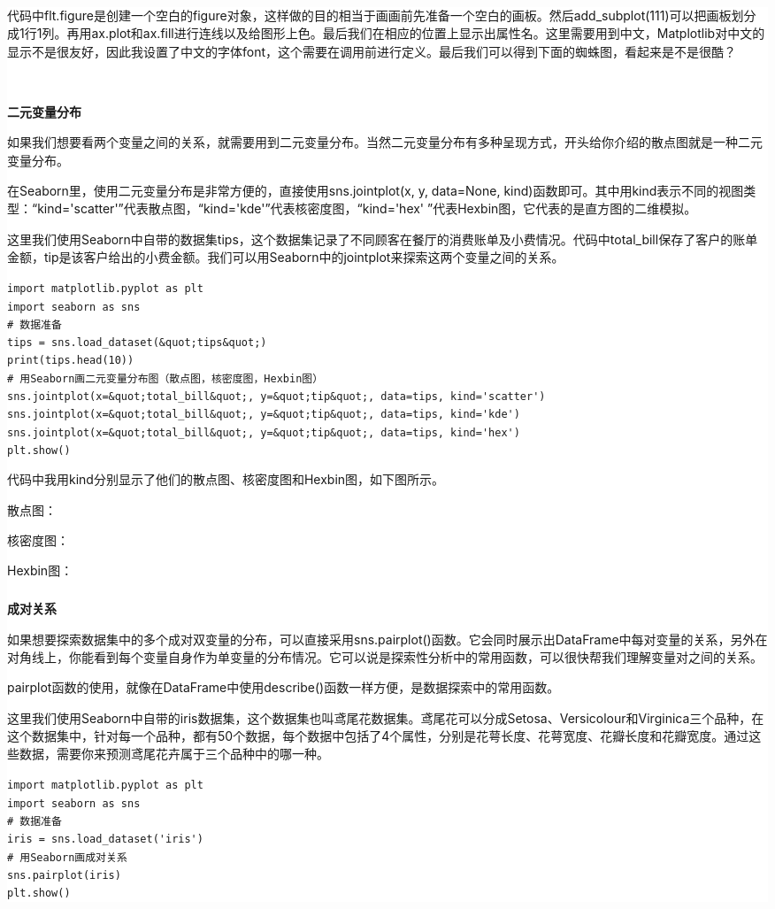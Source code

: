 代码中flt.figure是创建一个空白的figure对象，这样做的目的相当于画画前先准备一个空白的画板。然后add_subplot(111)可以把画板划分成1行1列。再用ax.plot和ax.fill进行连线以及给图形上色。最后我们在相应的位置上显示出属性名。这里需要用到中文，Matplotlib对中文的显示不是很友好，因此我设置了中文的字体font，这个需要在调用前进行定义。最后我们可以得到下面的蜘蛛图，看起来是不是很酷？

<img src="https://static001.geekbang.org/resource/image/19/7d/1924d3cbf035053fa3d5043794624c7d.png" alt="">

**二元变量分布**

如果我们想要看两个变量之间的关系，就需要用到二元变量分布。当然二元变量分布有多种呈现方式，开头给你介绍的散点图就是一种二元变量分布。

在Seaborn里，使用二元变量分布是非常方便的，直接使用sns.jointplot(x, y, data=None, kind)函数即可。其中用kind表示不同的视图类型：“kind='scatter'”代表散点图，“kind='kde'”代表核密度图，“kind='hex' ”代表Hexbin图，它代表的是直方图的二维模拟。

这里我们使用Seaborn中自带的数据集tips，这个数据集记录了不同顾客在餐厅的消费账单及小费情况。代码中total_bill保存了客户的账单金额，tip是该客户给出的小费金额。我们可以用Seaborn中的jointplot来探索这两个变量之间的关系。

```
import matplotlib.pyplot as plt
import seaborn as sns
# 数据准备
tips = sns.load_dataset(&quot;tips&quot;)
print(tips.head(10))
# 用Seaborn画二元变量分布图（散点图，核密度图，Hexbin图）
sns.jointplot(x=&quot;total_bill&quot;, y=&quot;tip&quot;, data=tips, kind='scatter')
sns.jointplot(x=&quot;total_bill&quot;, y=&quot;tip&quot;, data=tips, kind='kde')
sns.jointplot(x=&quot;total_bill&quot;, y=&quot;tip&quot;, data=tips, kind='hex')
plt.show()

```

代码中我用kind分别显示了他们的散点图、核密度图和Hexbin图，如下图所示。

散点图：

核密度图：

Hexbin图：

### 

**成对关系**

如果想要探索数据集中的多个成对双变量的分布，可以直接采用sns.pairplot()函数。它会同时展示出DataFrame中每对变量的关系，另外在对角线上，你能看到每个变量自身作为单变量的分布情况。它可以说是探索性分析中的常用函数，可以很快帮我们理解变量对之间的关系。

pairplot函数的使用，就像在DataFrame中使用describe()函数一样方便，是数据探索中的常用函数。

这里我们使用Seaborn中自带的iris数据集，这个数据集也叫鸢尾花数据集。鸢尾花可以分成Setosa、Versicolour和Virginica三个品种，在这个数据集中，针对每一个品种，都有50个数据，每个数据中包括了4个属性，分别是花萼长度、花萼宽度、花瓣长度和花瓣宽度。通过这些数据，需要你来预测鸢尾花卉属于三个品种中的哪一种。

```
import matplotlib.pyplot as plt
import seaborn as sns
# 数据准备
iris = sns.load_dataset('iris')
# 用Seaborn画成对关系
sns.pairplot(iris)
plt.show()

```
